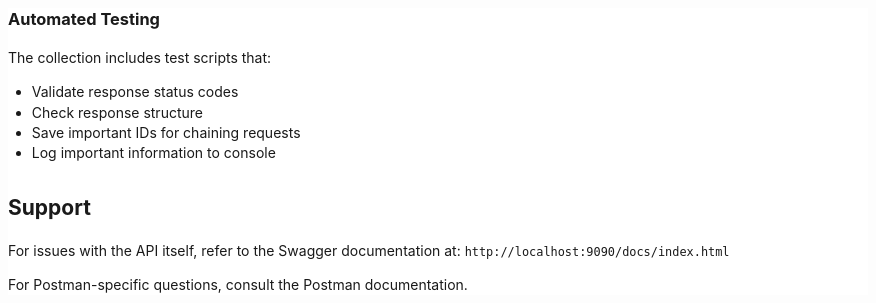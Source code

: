 ### Automated Testing
The collection includes test scripts that:
- Validate response status codes
- Check response structure
- Save important IDs for chaining requests
- Log important information to console

## Support

For issues with the API itself, refer to the Swagger documentation at:
`http://localhost:9090/docs/index.html`

For Postman-specific questions, consult the Postman documentation.